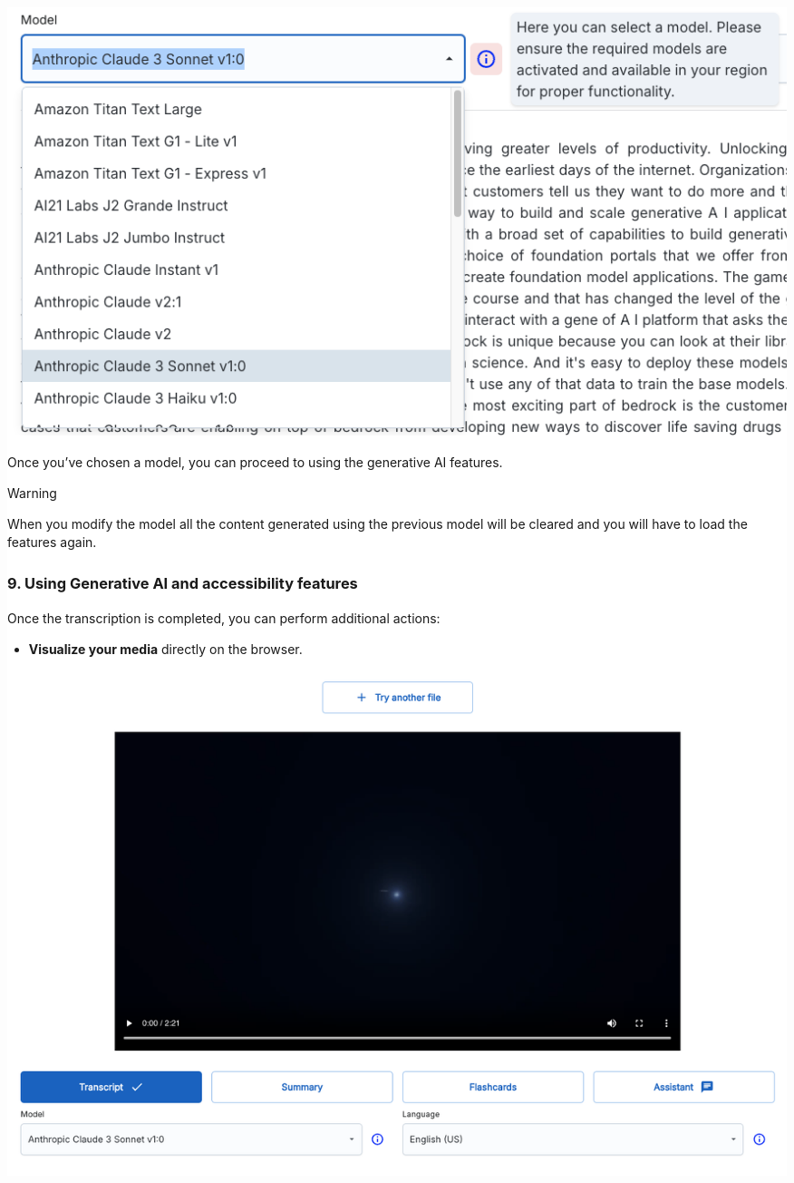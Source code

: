 ![alt text](./images/choose_model.png)

Once you’ve chosen a model, you can proceed to using the generative AI features.

> [!WARNING]
> When you modify the model all the content generated using the previous model will be cleared and you will have to load the features again.

### 9. Using Generative AI and accessibility features
Once the transcription is completed, you can perform additional actions:
- **Visualize your media** directly on the browser.
  
![alt text](./images/video_and_features.png)